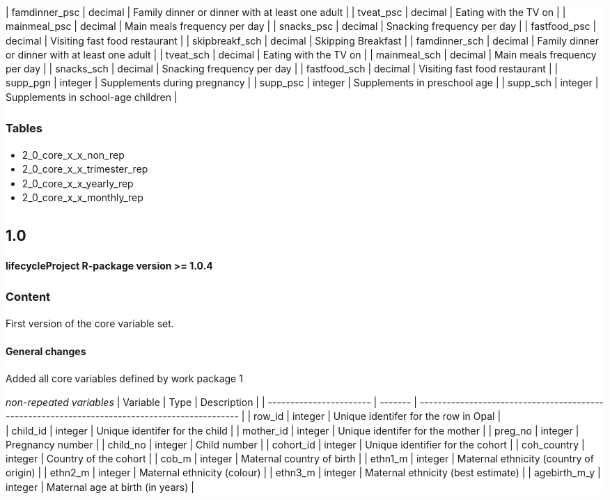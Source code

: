 | famdinner_psc  | decimal | Family dinner or dinner with at least one adult                                    |
| tveat_psc      | decimal | Eating with the TV on                                                              |
| mainmeal_psc   | decimal | Main meals frequency per day                                                       |
| snacks_psc     | decimal | Snacking frequency per day                                                         |
| fastfood_psc   | decimal | Visiting fast food restaurant                                                      |
| skipbreakf_sch | decimal | Skipping Breakfast                                                                 |
| famdinner_sch  | decimal | Family dinner or dinner with at least one adult                                    |
| tveat_sch      | decimal | Eating with the TV on                                                              |
| mainmeal_sch   | decimal | Main meals frequency per day                                                       |
| snacks_sch     | decimal | Snacking frequency per day                                                         |
| fastfood_sch   | decimal | Visiting fast food restaurant                                                      |
| supp_pgn       | integer | Supplements during pregnancy                                                       |
| supp_psc       | integer | Supplements in preschool age                                                       |
| supp_sch       | integer | Supplements in school-age children                                                 |

### Tables
- 2_0_core_x_x_non_rep
- 2_0_core_x_x_trimester_rep
- 2_0_core_x_x_yearly_rep
- 2_0_core_x_x_monthly_rep

## 1.0
**lifecycleProject R-package version >= 1.0.4**

### Content
First version of the core variable set.

#### General changes
Added all core variables defined by work package 1

*non-repeated variables*
| Variable                | Type    | Description                                                                                   |
| ----------------------- | ------- | --------------------------------------------------------------------------------------------- |
| row_id                  |	integer	|	Unique identifer for the row in Opal                                                          |    
| child_id	              | integer |	Unique identifer for the child                                                                |
| mother_id	              | integer |	Unique identifer for the mother                                                               |
| preg_no 	              | integer |	Pregnancy number                                                                              |
| child_no	              | integer |	Child number                                                                                  |
| cohort_id	              | integer |	Unique identifier for the cohort                                                              |
| coh_country	            | integer |	Country of the cohort                                                                         |
| cob_m   	              | integer |	Maternal country of birth                                                                     |
| ethn1_m	                | integer |	Maternal ethnicity (country of origin)                                                        |
| ethn2_m	                | integer |	Maternal ethnicity (colour)                                                                   |
| ethn3_m	                | integer |	Maternal ethnicity (best estimate)                                                            |
| agebirth_m_y	          | integer |	Maternal age at birth (in years)                                                              |